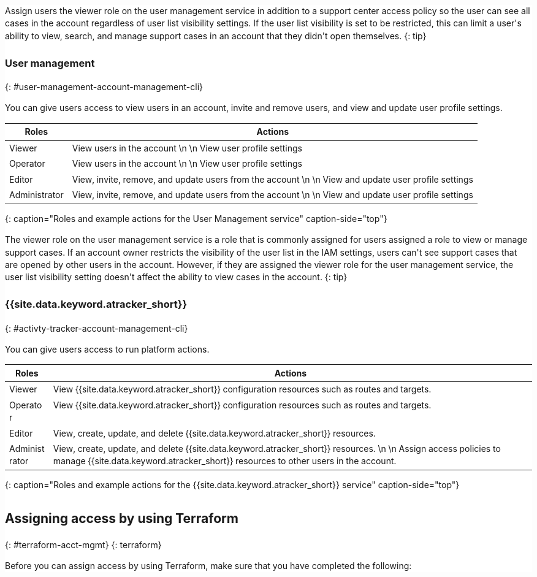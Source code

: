 Assign users the viewer role on the user management service in addition to a support center access policy so the user can see all cases in the account regardless of user list visibility settings. If the user list visibility is set to be restricted, this can limit a user's ability to view, search, and manage support cases in an account that they didn't open themselves.
{: tip}

### User management
{: #user-management-account-management-cli}

You can give users access to view users in an account, invite and remove users, and view and update user profile settings.

| Roles         | Actions                                                                                                |
|---------------|--------------------------------------------------------------------------------------------------------|
| Viewer        | View users in the account   \n  \n View user profile settings                                          |
| Operator      | View users in the account   \n  \n View user profile settings                                          |
| Editor        | View, invite, remove, and update users from the account   \n  \n View and update user profile settings |
| Administrator | View, invite, remove, and update users from the account   \n  \n View and update user profile settings |
{: caption="Roles and example actions for the User Management service" caption-side="top"}

The viewer role on the user management service is a role that is commonly assigned for users assigned a role to view or manage support cases. If an account owner restricts the visibility of the user list in the IAM settings, users can't see support cases that are opened by other users in the account. However, if they are assigned the viewer role for the user management service, the user list visibility setting doesn't affect the ability to view cases in the account.
{: tip}

### {{site.data.keyword.atracker_short}}
{: #activty-tracker-account-management-cli}

You can give users access to run platform actions.

| Roles         | Actions                                                                                                |
|---------------|--------------------------------------------------------------------------------------------------------|
| Viewer        | View {{site.data.keyword.atracker_short}} configuration resources such as routes and targets. |
| Operator      | View {{site.data.keyword.atracker_short}} configuration resources such as routes and targets. |
| Editor        | View, create, update, and delete {{site.data.keyword.atracker_short}} resources. |
| Administrator | View, create, update, and delete {{site.data.keyword.atracker_short}} resources.   \n  \n Assign access policies to manage {{site.data.keyword.atracker_short}} resources to other users in the account. |
{: caption="Roles and example actions for the {{site.data.keyword.atracker_short}} service" caption-side="top"}




## Assigning access by using Terraform
{: #terraform-acct-mgmt}
{: terraform}

Before you can assign access by using Terraform, make sure that you have completed the following:
